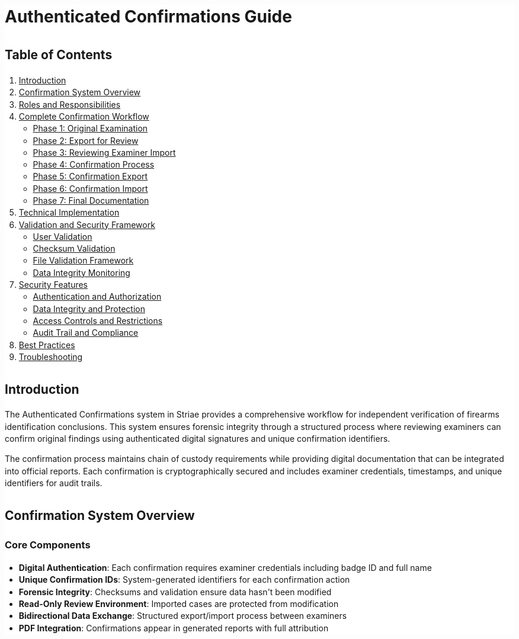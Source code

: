 # Authenticated Confirmations Guide

## Table of Contents

1. [Introduction](#introduction)
2. [Confirmation System Overview](#confirmation-system-overview)
3. [Roles and Responsibilities](#roles-and-responsibilities)
4. [Complete Confirmation Workflow](#complete-confirmation-workflow)
   - [Phase 1: Original Examination](#phase-1-original-examination)
   - [Phase 2: Export for Review](#phase-2-export-for-review)
   - [Phase 3: Reviewing Examiner Import](#phase-3-reviewing-examiner-import)
   - [Phase 4: Confirmation Process](#phase-4-confirmation-process)
   - [Phase 5: Confirmation Export](#phase-5-confirmation-export)
   - [Phase 6: Confirmation Import](#phase-6-confirmation-import)
   - [Phase 7: Final Documentation](#phase-7-final-documentation)
5. [Technical Implementation](#technical-implementation)
6. [Validation and Security Framework](#validation-and-security-framework)
   - [User Validation](#user-validation)
   - [Checksum Validation](#checksum-validation)
   - [File Validation Framework](#file-validation-framework)
   - [Data Integrity Monitoring](#data-integrity-monitoring)
7. [Security Features](#security-features)
   - [Authentication and Authorization](#authentication-and-authorization)
   - [Data Integrity and Protection](#data-integrity-and-protection)
   - [Access Controls and Restrictions](#access-controls-and-restrictions)
   - [Audit Trail and Compliance](#audit-trail-and-compliance)
8. [Best Practices](#best-practices)
9. [Troubleshooting](#troubleshooting)

## Introduction

The Authenticated Confirmations system in Striae provides a comprehensive workflow for independent verification of firearms identification conclusions. This system ensures forensic integrity through a structured process where reviewing examiners can confirm original findings using authenticated digital signatures and unique confirmation identifiers.

The confirmation process maintains chain of custody requirements while providing digital documentation that can be integrated into official reports. Each confirmation is cryptographically secured and includes examiner credentials, timestamps, and unique identifiers for audit trails.

## Confirmation System Overview

### Core Components

- **Digital Authentication**: Each confirmation requires examiner credentials including badge ID and full name
- **Unique Confirmation IDs**: System-generated identifiers for each confirmation action
- **Forensic Integrity**: Checksums and validation ensure data hasn't been modified
- **Read-Only Review Environment**: Imported cases are protected from modification
- **Bidirectional Data Exchange**: Structured export/import process between examiners
- **PDF Integration**: Confirmations appear in generated reports with full attribution
